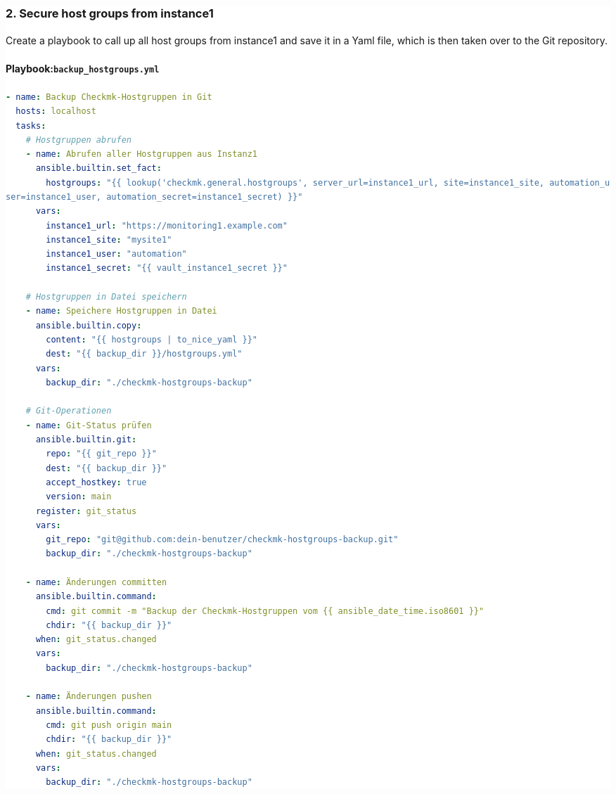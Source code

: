 ### 2. Secure host groups from instance1
Create a playbook to call up all host groups from instance1 and save it in a Yaml file, which is then taken over to the Git repository.

#### Playbook:`backup_hostgroups.yml` 
```yaml
- name: Backup Checkmk-Hostgruppen in Git
  hosts: localhost
  tasks:
    # Hostgruppen abrufen
    - name: Abrufen aller Hostgruppen aus Instanz1
      ansible.builtin.set_fact:
        hostgroups: "{{ lookup('checkmk.general.hostgroups', server_url=instance1_url, site=instance1_site, automation_user=instance1_user, automation_secret=instance1_secret) }}" 
      vars:
        instance1_url: "https://monitoring1.example.com" 
        instance1_site: "mysite1" 
        instance1_user: "automation" 
        instance1_secret: "{{ vault_instance1_secret }}" 

    # Hostgruppen in Datei speichern
    - name: Speichere Hostgruppen in Datei
      ansible.builtin.copy:
        content: "{{ hostgroups | to_nice_yaml }}" 
        dest: "{{ backup_dir }}/hostgroups.yml" 
      vars:
        backup_dir: "./checkmk-hostgroups-backup" 

    # Git-Operationen
    - name: Git-Status prüfen
      ansible.builtin.git:
        repo: "{{ git_repo }}" 
        dest: "{{ backup_dir }}" 
        accept_hostkey: true
        version: main
      register: git_status
      vars:
        git_repo: "git@github.com:dein-benutzer/checkmk-hostgroups-backup.git" 
        backup_dir: "./checkmk-hostgroups-backup" 

    - name: Änderungen committen
      ansible.builtin.command:
        cmd: git commit -m "Backup der Checkmk-Hostgruppen vom {{ ansible_date_time.iso8601 }}" 
        chdir: "{{ backup_dir }}" 
      when: git_status.changed
      vars:
        backup_dir: "./checkmk-hostgroups-backup" 

    - name: Änderungen pushen
      ansible.builtin.command:
        cmd: git push origin main
        chdir: "{{ backup_dir }}" 
      when: git_status.changed
      vars:
        backup_dir: "./checkmk-hostgroups-backup" 
```
